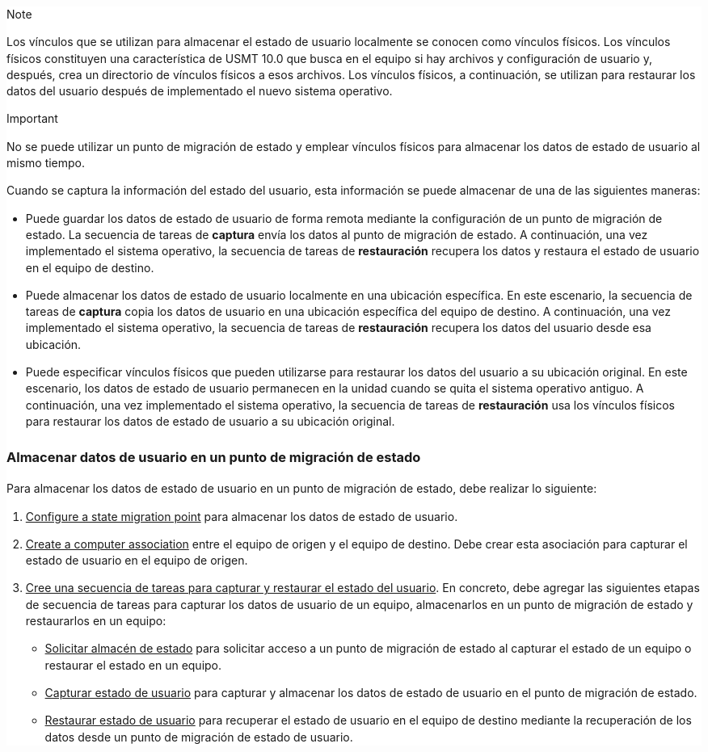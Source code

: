 > [!NOTE]
> Los vínculos que se utilizan para almacenar el estado de usuario localmente se conocen como vínculos físicos. Los vínculos físicos constituyen una característica de USMT 10.0 que busca en el equipo si hay archivos y configuración de usuario y, después, crea un directorio de vínculos físicos a esos archivos. Los vínculos físicos, a continuación, se utilizan para restaurar los datos del usuario después de implementado el nuevo sistema operativo.

> [!IMPORTANT]
> No se puede utilizar un punto de migración de estado y emplear vínculos físicos para almacenar los datos de estado de usuario al mismo tiempo.

Cuando se captura la información del estado del usuario, esta información se puede almacenar de una de las siguientes maneras:  

- Puede guardar los datos de estado de usuario de forma remota mediante la configuración de un punto de migración de estado. La secuencia de tareas de **captura** envía los datos al punto de migración de estado. A continuación, una vez implementado el sistema operativo, la secuencia de tareas de **restauración** recupera los datos y restaura el estado de usuario en el equipo de destino.  

- Puede almacenar los datos de estado de usuario localmente en una ubicación específica. En este escenario, la secuencia de tareas de **captura** copia los datos de usuario en una ubicación específica del equipo de destino. A continuación, una vez implementado el sistema operativo, la secuencia de tareas de **restauración** recupera los datos del usuario desde esa ubicación.  

- Puede especificar vínculos físicos que pueden utilizarse para restaurar los datos del usuario a su ubicación original. En este escenario, los datos de estado de usuario permanecen en la unidad cuando se quita el sistema operativo antiguo. A continuación, una vez implementado el sistema operativo, la secuencia de tareas de **restauración** usa los vínculos físicos para restaurar los datos de estado de usuario a su ubicación original.  

### <a name="store-user-data-on-a-state-migration-point"></a><a name="BKMK_UserDataSMP"></a> Almacenar datos de usuario en un punto de migración de estado

 Para almacenar los datos de estado de usuario en un punto de migración de estado, debe realizar lo siguiente:  

1. [Configure a state migration point](#BKMK_StateMigrationPoint) para almacenar los datos de estado de usuario.  

1. [Create a computer association](#BKMK_ComputerAssociation) entre el equipo de origen y el equipo de destino. Debe crear esta asociación para capturar el estado de usuario en el equipo de origen.  

1. [Cree una secuencia de tareas para capturar y restaurar el estado del usuario](../deploy-use/create-a-task-sequence-to-capture-and-restore-user-state.md). En concreto, debe agregar las siguientes etapas de secuencia de tareas para capturar los datos de usuario de un equipo, almacenarlos en un punto de migración de estado y restaurarlos en un equipo:  

    - [Solicitar almacén de estado](../understand/task-sequence-steps.md#BKMK_RequestStateStore) para solicitar acceso a un punto de migración de estado al capturar el estado de un equipo o restaurar el estado en un equipo.  

    - [Capturar estado de usuario](../understand/task-sequence-steps.md#BKMK_CaptureUserState) para capturar y almacenar los datos de estado de usuario en el punto de migración de estado.  

    - [Restaurar estado de usuario](../understand/task-sequence-steps.md#BKMK_RestoreUserState) para recuperar el estado de usuario en el equipo de destino mediante la recuperación de los datos desde un punto de migración de estado de usuario.  
